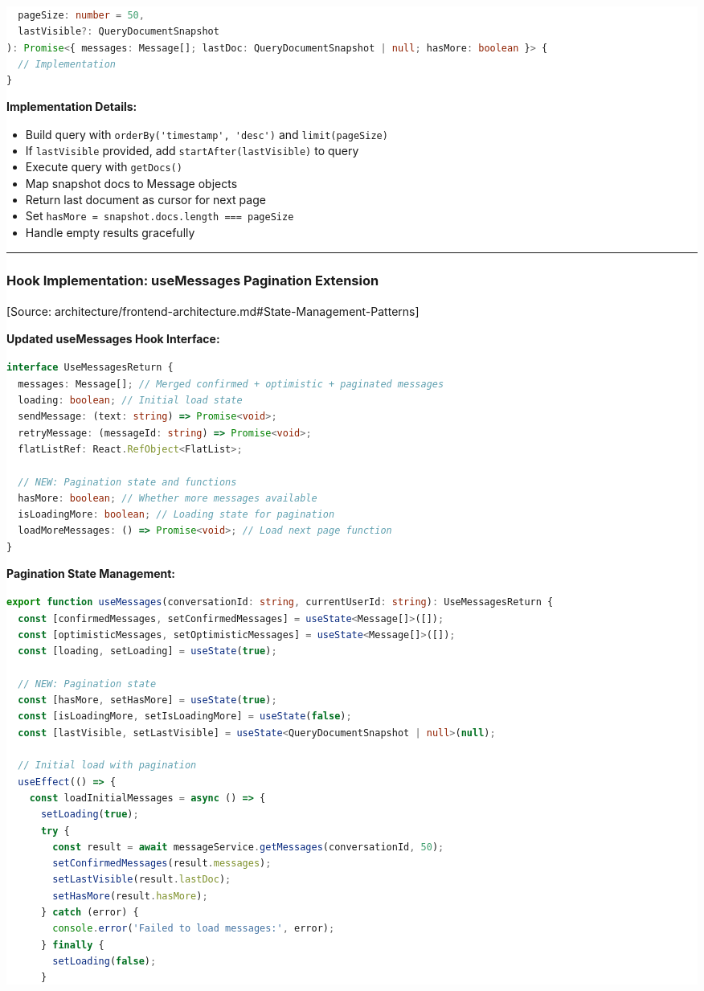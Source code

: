 ````typescript
  pageSize: number = 50,
  lastVisible?: QueryDocumentSnapshot
): Promise<{ messages: Message[]; lastDoc: QueryDocumentSnapshot | null; hasMore: boolean }> {
  // Implementation
}
````

**Implementation Details:**

- Build query with `orderBy('timestamp', 'desc')` and `limit(pageSize)`
- If `lastVisible` provided, add `startAfter(lastVisible)` to query
- Execute query with `getDocs()`
- Map snapshot docs to Message objects
- Return last document as cursor for next page
- Set `hasMore = snapshot.docs.length === pageSize`
- Handle empty results gracefully

---

### Hook Implementation: useMessages Pagination Extension

[Source: architecture/frontend-architecture.md#State-Management-Patterns]

**Updated useMessages Hook Interface:**

```typescript
interface UseMessagesReturn {
  messages: Message[]; // Merged confirmed + optimistic + paginated messages
  loading: boolean; // Initial load state
  sendMessage: (text: string) => Promise<void>;
  retryMessage: (messageId: string) => Promise<void>;
  flatListRef: React.RefObject<FlatList>;

  // NEW: Pagination state and functions
  hasMore: boolean; // Whether more messages available
  isLoadingMore: boolean; // Loading state for pagination
  loadMoreMessages: () => Promise<void>; // Load next page function
}
```

**Pagination State Management:**

```typescript
export function useMessages(conversationId: string, currentUserId: string): UseMessagesReturn {
  const [confirmedMessages, setConfirmedMessages] = useState<Message[]>([]);
  const [optimisticMessages, setOptimisticMessages] = useState<Message[]>([]);
  const [loading, setLoading] = useState(true);

  // NEW: Pagination state
  const [hasMore, setHasMore] = useState(true);
  const [isLoadingMore, setIsLoadingMore] = useState(false);
  const [lastVisible, setLastVisible] = useState<QueryDocumentSnapshot | null>(null);

  // Initial load with pagination
  useEffect(() => {
    const loadInitialMessages = async () => {
      setLoading(true);
      try {
        const result = await messageService.getMessages(conversationId, 50);
        setConfirmedMessages(result.messages);
        setLastVisible(result.lastDoc);
        setHasMore(result.hasMore);
      } catch (error) {
        console.error('Failed to load messages:', error);
      } finally {
        setLoading(false);
      }
```